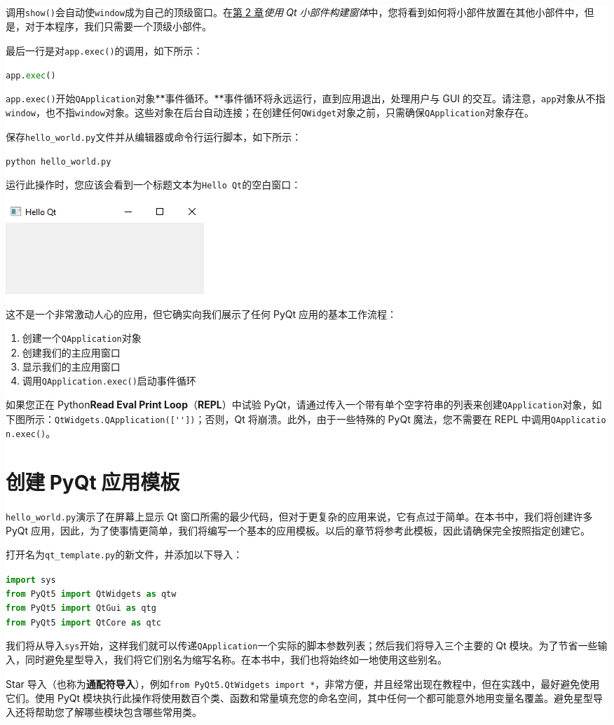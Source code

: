 调用`show()`会自动使`window`成为自己的顶级窗口。在[第 2 章](02.html)*使用 Qt 小部件构建窗体*中，您将看到如何将小部件放置在其他小部件中，但是，对于本程序，我们只需要一个顶级小部件。

最后一行是对`app.exec()`的调用，如下所示：

```py
app.exec()
```

`app.exec()`开始`QApplication`对象**事件循环。**事件循环将永远运行，直到应用退出，处理用户与 GUI 的交互。请注意，`app`对象从不指`window`，也不指`window`对象。这些对象在后台自动连接；在创建任何`QWidget`对象之前，只需确保`QApplication`对象存在。

保存`hello_world.py`文件并从编辑器或命令行运行脚本，如下所示：

```py
python hello_world.py
```

运行此操作时，您应该会看到一个标题文本为`Hello Qt`的空白窗口：

![](img/6ccffe2a-ed42-4818-b83f-433e4fb47c03.png)

这不是一个非常激动人心的应用，但它确实向我们展示了任何 PyQt 应用的基本工作流程：

1.  创建一个`QApplication`对象
2.  创建我们的主应用窗口
3.  显示我们的主应用窗口
4.  调用`QApplication.exec()`启动事件循环

如果您正在 Python**Read Eval Print Loop**（**REPL**）中试验 PyQt，请通过传入一个带有单个空字符串的列表来创建`QApplication`对象，如下图所示：`QtWidgets.QApplication([''])`；否则，Qt 将崩溃。此外，由于一些特殊的 PyQt 魔法，您不需要在 REPL 中调用`QApplication.exec()`。

# 创建 PyQt 应用模板

`hello_world.py`演示了在屏幕上显示 Qt 窗口所需的最少代码，但对于更复杂的应用来说，它有点过于简单。在本书中，我们将创建许多 PyQt 应用，因此，为了使事情更简单，我们将编写一个基本的应用模板。以后的章节将参考此模板，因此请确保完全按照指定创建它。

打开名为`qt_template.py`的新文件，并添加以下导入：

```py
import sys
from PyQt5 import QtWidgets as qtw
from PyQt5 import QtGui as qtg
from PyQt5 import QtCore as qtc
```

我们将从导入`sys`开始，这样我们就可以传递`QApplication`一个实际的脚本参数列表；然后我们将导入三个主要的 Qt 模块。为了节省一些输入，同时避免星型导入，我们将它们别名为缩写名称。在本书中，我们也将始终如一地使用这些别名。

Star 导入（也称为**通配符导入**），例如`from PyQt5.QtWidgets import *`，非常方便，并且经常出现在教程中，但在实践中，最好避免使用它们。使用 PyQt 模块执行此操作将使用数百个类、函数和常量填充您的命名空间，其中任何一个都可能意外地用变量名覆盖。避免星型导入还将帮助您了解哪些模块包含哪些常用类。
